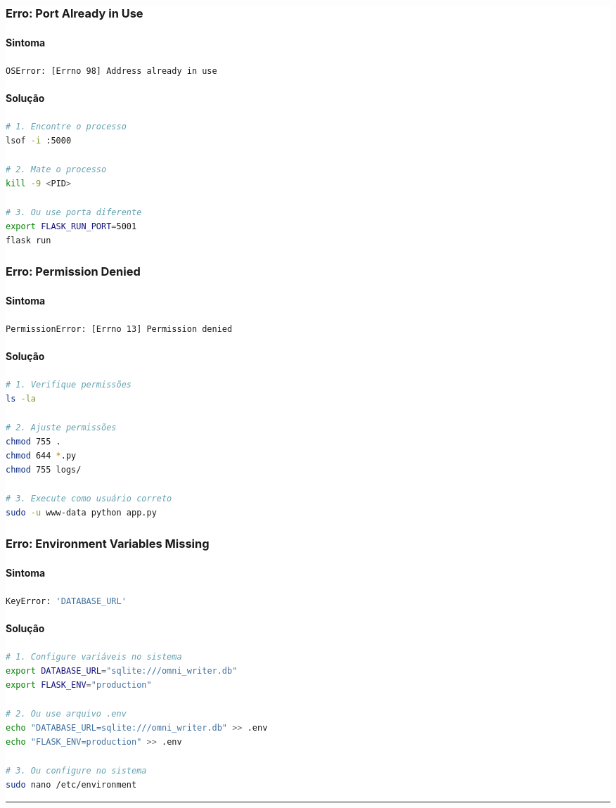 ### Erro: Port Already in Use

#### Sintoma
```bash
OSError: [Errno 98] Address already in use
```

#### Solução
```bash
# 1. Encontre o processo
lsof -i :5000

# 2. Mate o processo
kill -9 <PID>

# 3. Ou use porta diferente
export FLASK_RUN_PORT=5001
flask run
```

### Erro: Permission Denied

#### Sintoma
```bash
PermissionError: [Errno 13] Permission denied
```

#### Solução
```bash
# 1. Verifique permissões
ls -la

# 2. Ajuste permissões
chmod 755 .
chmod 644 *.py
chmod 755 logs/

# 3. Execute como usuário correto
sudo -u www-data python app.py
```

### Erro: Environment Variables Missing

#### Sintoma
```bash
KeyError: 'DATABASE_URL'
```

#### Solução
```bash
# 1. Configure variáveis no sistema
export DATABASE_URL="sqlite:///omni_writer.db"
export FLASK_ENV="production"

# 2. Ou use arquivo .env
echo "DATABASE_URL=sqlite:///omni_writer.db" >> .env
echo "FLASK_ENV=production" >> .env

# 3. Ou configure no sistema
sudo nano /etc/environment
```

---